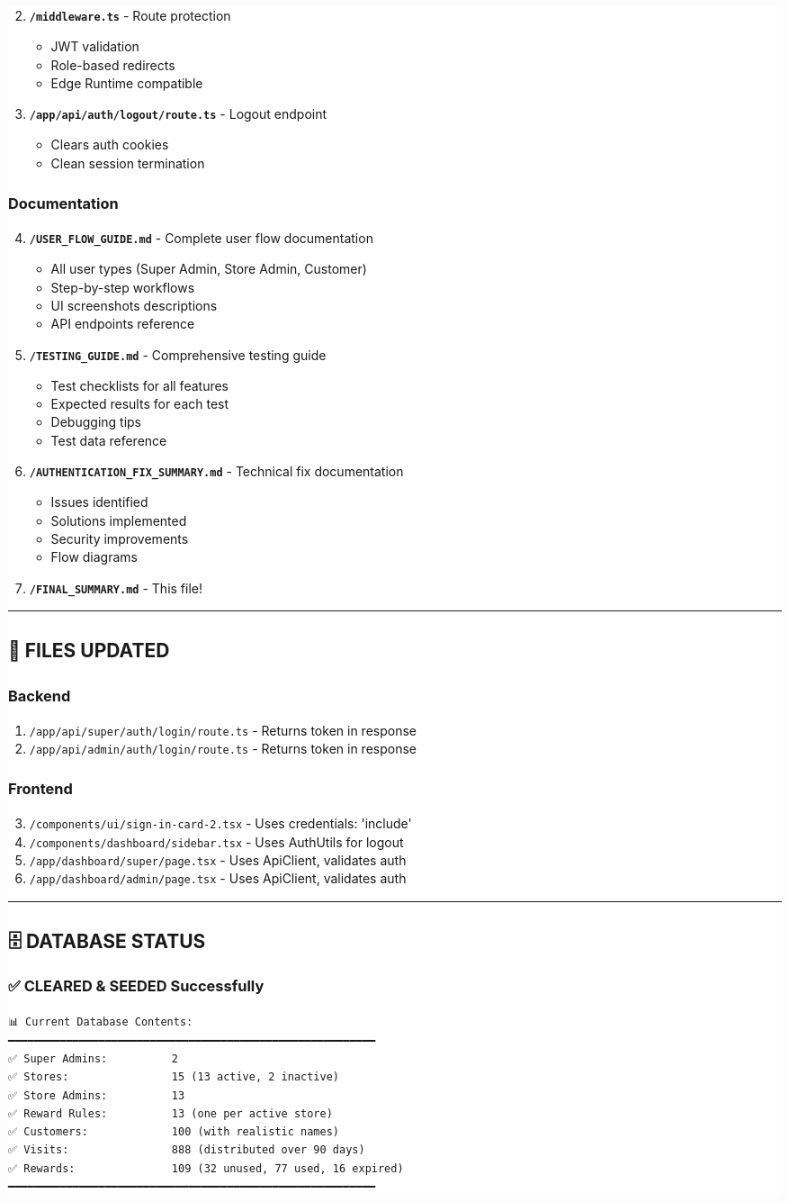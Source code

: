 2. **`/middleware.ts`** - Route protection
   - JWT validation
   - Role-based redirects
   - Edge Runtime compatible

3. **`/app/api/auth/logout/route.ts`** - Logout endpoint
   - Clears auth cookies
   - Clean session termination

### Documentation
4. **`/USER_FLOW_GUIDE.md`** - Complete user flow documentation
   - All user types (Super Admin, Store Admin, Customer)
   - Step-by-step workflows
   - UI screenshots descriptions
   - API endpoints reference

5. **`/TESTING_GUIDE.md`** - Comprehensive testing guide
   - Test checklists for all features
   - Expected results for each test
   - Debugging tips
   - Test data reference

6. **`/AUTHENTICATION_FIX_SUMMARY.md`** - Technical fix documentation
   - Issues identified
   - Solutions implemented
   - Security improvements
   - Flow diagrams

7. **`/FINAL_SUMMARY.md`** - This file!

---

## 🔧 FILES UPDATED

### Backend
1. `/app/api/super/auth/login/route.ts` - Returns token in response
2. `/app/api/admin/auth/login/route.ts` - Returns token in response

### Frontend
3. `/components/ui/sign-in-card-2.tsx` - Uses credentials: 'include'
4. `/components/dashboard/sidebar.tsx` - Uses AuthUtils for logout
5. `/app/dashboard/super/page.tsx` - Uses ApiClient, validates auth
6. `/app/dashboard/admin/page.tsx` - Uses ApiClient, validates auth

---

## 🗄️ DATABASE STATUS

### ✅ CLEARED & SEEDED Successfully

```
📊 Current Database Contents:
━━━━━━━━━━━━━━━━━━━━━━━━━━━━━━━━━━━━━━━━━━━━━━━━━━━━━━━━━
✅ Super Admins:          2
✅ Stores:                15 (13 active, 2 inactive)  
✅ Store Admins:          13
✅ Reward Rules:          13 (one per active store)
✅ Customers:             100 (with realistic names)
✅ Visits:                888 (distributed over 90 days)
✅ Rewards:               109 (32 unused, 77 used, 16 expired)
━━━━━━━━━━━━━━━━━━━━━━━━━━━━━━━━━━━━━━━━━━━━━━━━━━━━━━━━━
```
